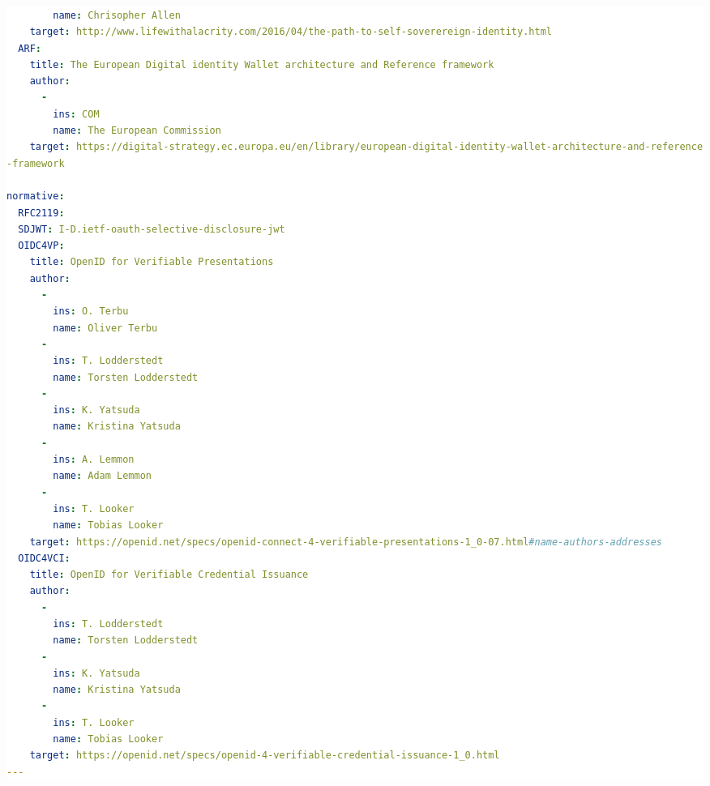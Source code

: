 ```yaml
        name: Chrisopher Allen
    target: http://www.lifewithalacrity.com/2016/04/the-path-to-self-soverereign-identity.html
  ARF:
    title: The European Digital identity Wallet architecture and Reference framework
    author:
      -
        ins: COM
        name: The European Commission
    target: https://digital-strategy.ec.europa.eu/en/library/european-digital-identity-wallet-architecture-and-reference-framework

normative:
  RFC2119:
  SDJWT: I-D.ietf-oauth-selective-disclosure-jwt
  OIDC4VP:
    title: OpenID for Verifiable Presentations
    author:
      -
        ins: O. Terbu
        name: Oliver Terbu
      -
        ins: T. Lodderstedt
        name: Torsten Lodderstedt
      -
        ins: K. Yatsuda
        name: Kristina Yatsuda
      -
        ins: A. Lemmon
        name: Adam Lemmon
      -
        ins: T. Looker
        name: Tobias Looker
    target: https://openid.net/specs/openid-connect-4-verifiable-presentations-1_0-07.html#name-authors-addresses
  OIDC4VCI:
    title: OpenID for Verifiable Credential Issuance
    author:
      -
        ins: T. Lodderstedt
        name: Torsten Lodderstedt
      -
        ins: K. Yatsuda
        name: Kristina Yatsuda
      -
        ins: T. Looker
        name: Tobias Looker
    target: https://openid.net/specs/openid-4-verifiable-credential-issuance-1_0.html
---
```

